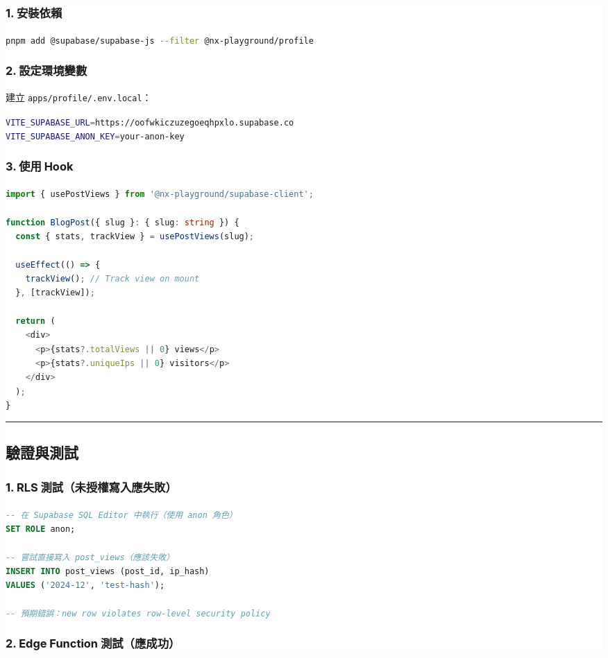 ### 1. 安裝依賴

```bash
pnpm add @supabase/supabase-js --filter @nx-playground/profile
```

### 2. 設定環境變數

建立 `apps/profile/.env.local`：
```bash
VITE_SUPABASE_URL=https://oofwkiczuzegoeqhpxlo.supabase.co
VITE_SUPABASE_ANON_KEY=your-anon-key
```

### 3. 使用 Hook

```typescript
import { usePostViews } from '@nx-playground/supabase-client';

function BlogPost({ slug }: { slug: string }) {
  const { stats, trackView } = usePostViews(slug);

  useEffect(() => {
    trackView(); // Track view on mount
  }, [trackView]);

  return (
    <div>
      <p>{stats?.totalViews || 0} views</p>
      <p>{stats?.uniqueIps || 0} visitors</p>
    </div>
  );
}
```

---

## 驗證與測試

### 1. RLS 測試（未授權寫入應失敗）

```sql
-- 在 Supabase SQL Editor 中執行（使用 anon 角色）
SET ROLE anon;

-- 嘗試直接寫入 post_views（應該失敗）
INSERT INTO post_views (post_id, ip_hash) 
VALUES ('2024-12', 'test-hash');

-- 預期錯誤：new row violates row-level security policy
```

### 2. Edge Function 測試（應成功）
